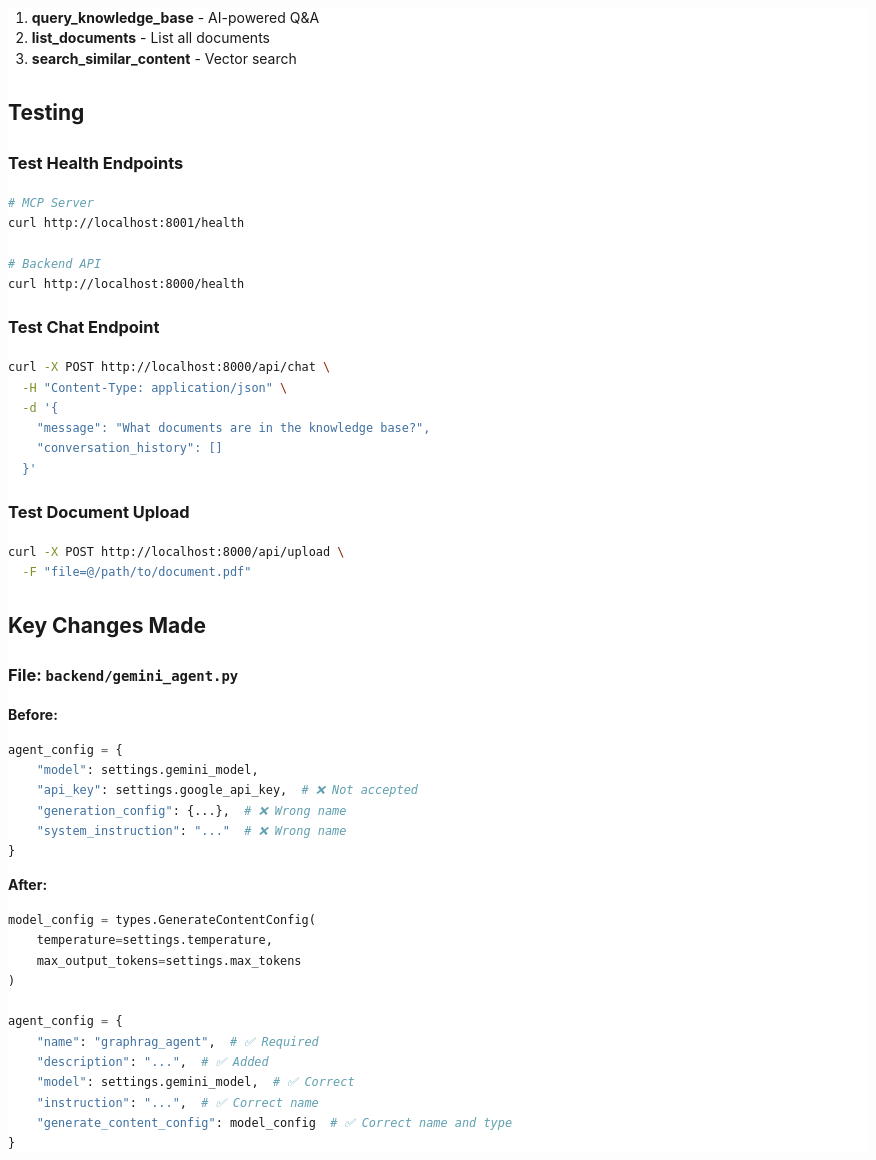 1. **query_knowledge_base** - AI-powered Q&A
2. **list_documents** - List all documents
3. **search_similar_content** - Vector search

## Testing

### Test Health Endpoints

```bash
# MCP Server
curl http://localhost:8001/health

# Backend API
curl http://localhost:8000/health
```

### Test Chat Endpoint

```bash
curl -X POST http://localhost:8000/api/chat \
  -H "Content-Type: application/json" \
  -d '{
    "message": "What documents are in the knowledge base?",
    "conversation_history": []
  }'
```

### Test Document Upload

```bash
curl -X POST http://localhost:8000/api/upload \
  -F "file=@/path/to/document.pdf"
```

## Key Changes Made

### File: `backend/gemini_agent.py`

**Before:**
```python
agent_config = {
    "model": settings.gemini_model,
    "api_key": settings.google_api_key,  # ❌ Not accepted
    "generation_config": {...},  # ❌ Wrong name
    "system_instruction": "..."  # ❌ Wrong name
}
```

**After:**
```python
model_config = types.GenerateContentConfig(
    temperature=settings.temperature,
    max_output_tokens=settings.max_tokens
)

agent_config = {
    "name": "graphrag_agent",  # ✅ Required
    "description": "...",  # ✅ Added
    "model": settings.gemini_model,  # ✅ Correct
    "instruction": "...",  # ✅ Correct name
    "generate_content_config": model_config  # ✅ Correct name and type
}
```
